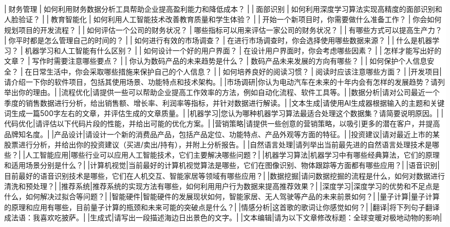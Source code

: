 | 财务管理 | 如何利用财务数据分析工具帮助企业提高盈利能力和降低成本？ |
| 面部识别 | 如何利用深度学习算法实现高精度的面部识别和人脸验证？ |
| 教育智能化 | 如何利用人工智能技术改善教育质量和学生体验？ |
| 开始一个新项目时，你需要做什么准备工作？ | 你会如何规划项目的开发流程？ |
| 如何评估一个公司的财务状况？ | 哪些指标可以用来评估一家公司的财务状况？ |
| 有哪些方式可以提高生产力？ | 你平时都是怎么管理自己的时间的？ |
| 如何进行有效的市场调查？ | 在进行市场调查时，你会选择使用哪些数据来源？ |
| 什么是机器学习？ | 机器学习和人工智能有什么区别？ |
| 如何设计一个好的用户界面？ | 在设计用户界面时，你会考虑哪些因素？ |
| 怎样才能写出好的文章？ | 写作时需要注意哪些要点？ |
| 你认为数码产品的未来趋势是什么？ | 数码产品未来发展的方向有哪些？ |
| 如何保护个人信息安全？ | 在日常生活中，你会采取哪些措施来保护自己的个人信息？ |
| 如何培养良好的阅读习惯？ | 阅读时应该注意哪些方面？ |
|开发项目|请介绍一下你的软件项目，包括其使用场景、功能特点和技术架构。|
|市场调研|你认为电动汽车在未来的十年内会有怎样的发展趋势？请列举出你的理由。|
|流程优化|请提供一些可以帮助企业提高工作效率的方法，例如自动化流程、软件工具等。|
|数据分析|请对公司最近一个季度的销售数据进行分析，给出销售额、增长率、利润率等指标，并针对数据进行解读。|
|文本生成|请使用AI生成器根据输入的主题和关键词生成一篇500字左右的文章，并评估生成的文章质量。|
|机器学习|您认为哪种机器学习算法最适合处理这个数据集？请简要说明原因。|
|代码优化|请评估以下代码片段的性能，并给出可能的优化方案。|
|营销策略|请提供一些创意的营销策略，以吸引更多的潜在客户，并提高品牌知名度。|
|产品设计|请设计一个新的消费品产品，包括产品定位、功能特点、产品外观等方面的特征。|
|投资建议|请对最近上市的某股票进行分析，并给出你的投资建议（买进/卖出/持有），并附上分析报告。|
|自然语言处理|请列举出当前最先进的自然语言处理技术是哪些？|
|人工智能应用|哪些行业可以应用人工智能技术，它们主要解决哪些问题？|
|机器学习算法|机器学习中有哪些经典算法，它们的原理和适用场景分别是什么？|
|计算机视觉|当前最好的计算机视觉算法是哪些，它们在图像识别、物体跟踪等方面都有哪些应用？|
|语音识别|目前最好的语音识别技术是哪些，它们在人机交互、智能家居等领域有哪些应用？|
|数据挖掘|请问数据挖掘的流程是什么，如何对数据进行清洗和预处理？|
|推荐系统|推荐系统的实现方法有哪些，如何利用用户行为数据来提高推荐效果？|
|深度学习|深度学习的优势和不足点是什么，如何解决过拟合等问题？|
|智能硬件|智能硬件的发展现状如何，智能家居、无人驾驶等产品的未来前景如何？|
|量子计算|量子计算的原理和应用有哪些，目前量子计算的瓶颈和未来可能的突破点是什么？|
|情感分析|这首歌的歌词让你感觉如何？|
|翻译|将下列句子翻译成法语：我喜欢吃披萨。|
|生成式|请写出一段描述海边日出景色的文字。|
|文本编辑|请为以下文章修改标题：全球变暖对极地动物的影响|